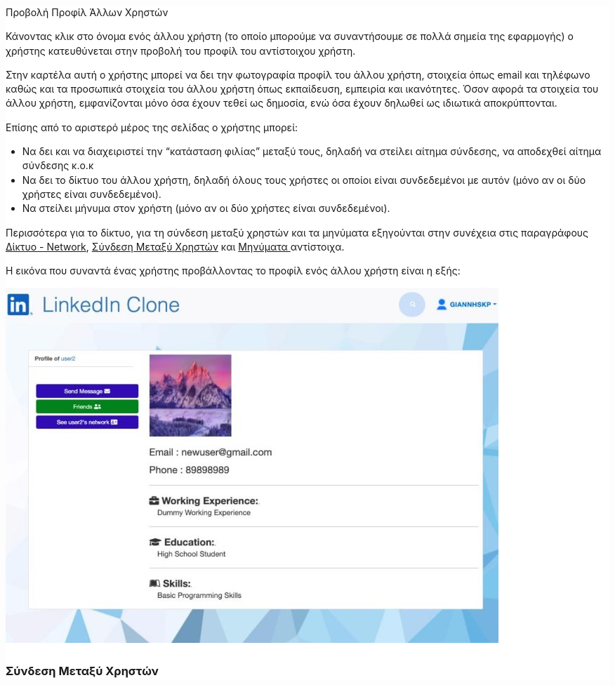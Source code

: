 
Προβολή Προφίλ Άλλων Χρηστών

Κάνοντας κλικ στο όνομα ενός άλλου χρήστη (το οποίο μπορούμε να συναντήσουμε σε πολλά σημεία της εφαρμογής) ο χρήστης κατευθύνεται στην προβολή του προφίλ του αντίστοιχου χρήστη.

Στην καρτέλα αυτή ο χρήστης μπορεί να δει την φωτογραφία προφίλ του άλλου χρήστη, στοιχεία όπως email και τηλέφωνο καθώς και τα προσωπικά στοιχεία του άλλου χρήστη όπως εκπαίδευση, εμπειρία και ικανότητες. Όσον αφορά τα στοιχεία του άλλου χρήστη, εμφανίζονται μόνο όσα έχουν τεθεί ως δημοσία, ενώ  όσα έχουν δηλωθεί ως ιδιωτικά αποκρύπτονται.

Επίσης από το αριστερό μέρος της σελίδας ο χρήστης μπορεί:

- Να δει και να διαχειριστεί την “κατάσταση φιλίας” μεταξύ τους, δηλαδή να στείλει αίτημα σύνδεσης, να αποδεχθεί αίτημα σύνδεσης κ.ο.κ
- Να δει το δίκτυο του άλλου χρήστη, δηλαδή όλους τους χρήστες οι οποίοι είναι συνδεδεμένοι με αυτόν (μόνο αν οι δύο χρήστες είναι συνδεδεμένοι).
- Να στείλει μήνυμα στον χρήστη (μόνο αν οι δύο χρήστες είναι συνδεδεμένοι).

Περισσότερα για το δίκτυο, για τη σύνδεση μεταξύ χρηστών και τα μηνύματα εξηγούνται στην συνέχεια στις παραγράφους [Δίκτυο - Network](#_page12_x56.69_y41.37), [Σύνδεση Μεταξύ Χρηστών](#_page9_x56.69_y41.37) και [Μηνύματα ](#_page16_x56.69_y41.37)αντίστοιχα.

Η εικόνα που συναντά ένας χρήστης προβάλλοντας το προφίλ ενός άλλου χρήστη είναι η εξής:

![](./Screenshots/Aspose.Words.874638d7-8cfb-4c86-854c-5bc758f84f7c.013.jpeg)

### Σύνδεση Μεταξύ Χρηστών
